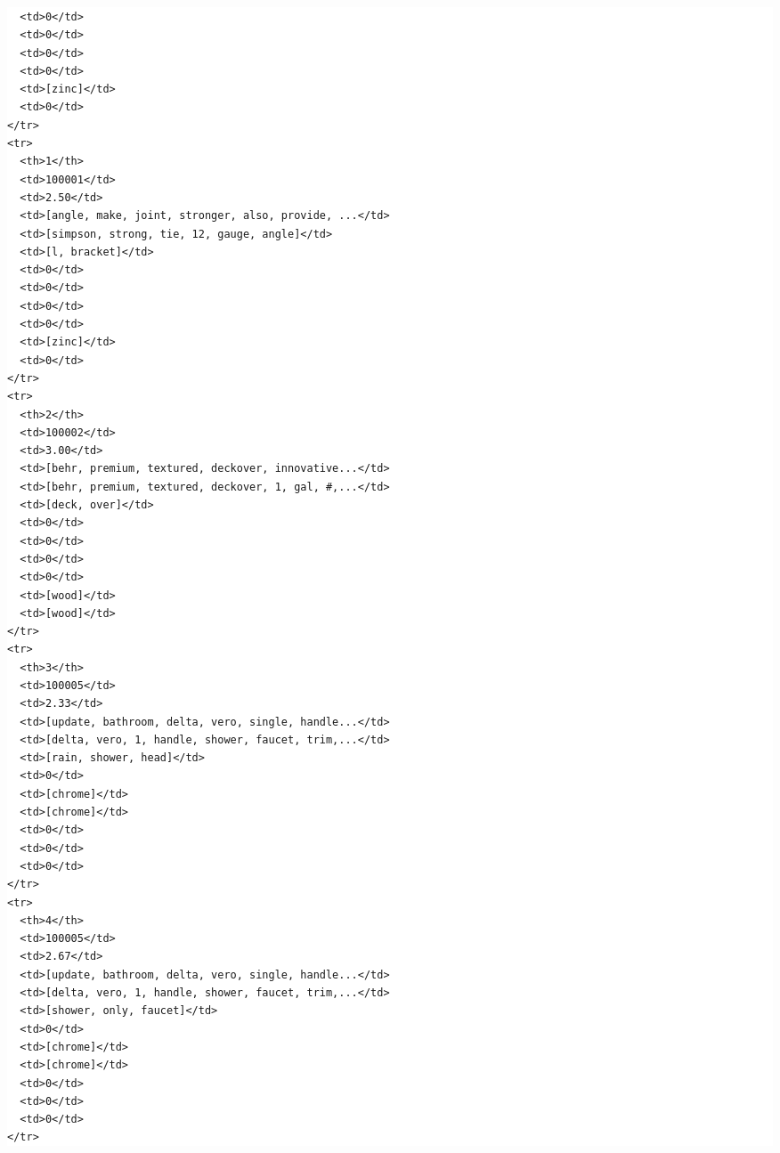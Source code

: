       <td>0</td>
      <td>0</td>
      <td>0</td>
      <td>0</td>
      <td>[zinc]</td>
      <td>0</td>
    </tr>
    <tr>
      <th>1</th>
      <td>100001</td>
      <td>2.50</td>
      <td>[angle, make, joint, stronger, also, provide, ...</td>
      <td>[simpson, strong, tie, 12, gauge, angle]</td>
      <td>[l, bracket]</td>
      <td>0</td>
      <td>0</td>
      <td>0</td>
      <td>0</td>
      <td>[zinc]</td>
      <td>0</td>
    </tr>
    <tr>
      <th>2</th>
      <td>100002</td>
      <td>3.00</td>
      <td>[behr, premium, textured, deckover, innovative...</td>
      <td>[behr, premium, textured, deckover, 1, gal, #,...</td>
      <td>[deck, over]</td>
      <td>0</td>
      <td>0</td>
      <td>0</td>
      <td>0</td>
      <td>[wood]</td>
      <td>[wood]</td>
    </tr>
    <tr>
      <th>3</th>
      <td>100005</td>
      <td>2.33</td>
      <td>[update, bathroom, delta, vero, single, handle...</td>
      <td>[delta, vero, 1, handle, shower, faucet, trim,...</td>
      <td>[rain, shower, head]</td>
      <td>0</td>
      <td>[chrome]</td>
      <td>[chrome]</td>
      <td>0</td>
      <td>0</td>
      <td>0</td>
    </tr>
    <tr>
      <th>4</th>
      <td>100005</td>
      <td>2.67</td>
      <td>[update, bathroom, delta, vero, single, handle...</td>
      <td>[delta, vero, 1, handle, shower, faucet, trim,...</td>
      <td>[shower, only, faucet]</td>
      <td>0</td>
      <td>[chrome]</td>
      <td>[chrome]</td>
      <td>0</td>
      <td>0</td>
      <td>0</td>
    </tr>
  </tbody>